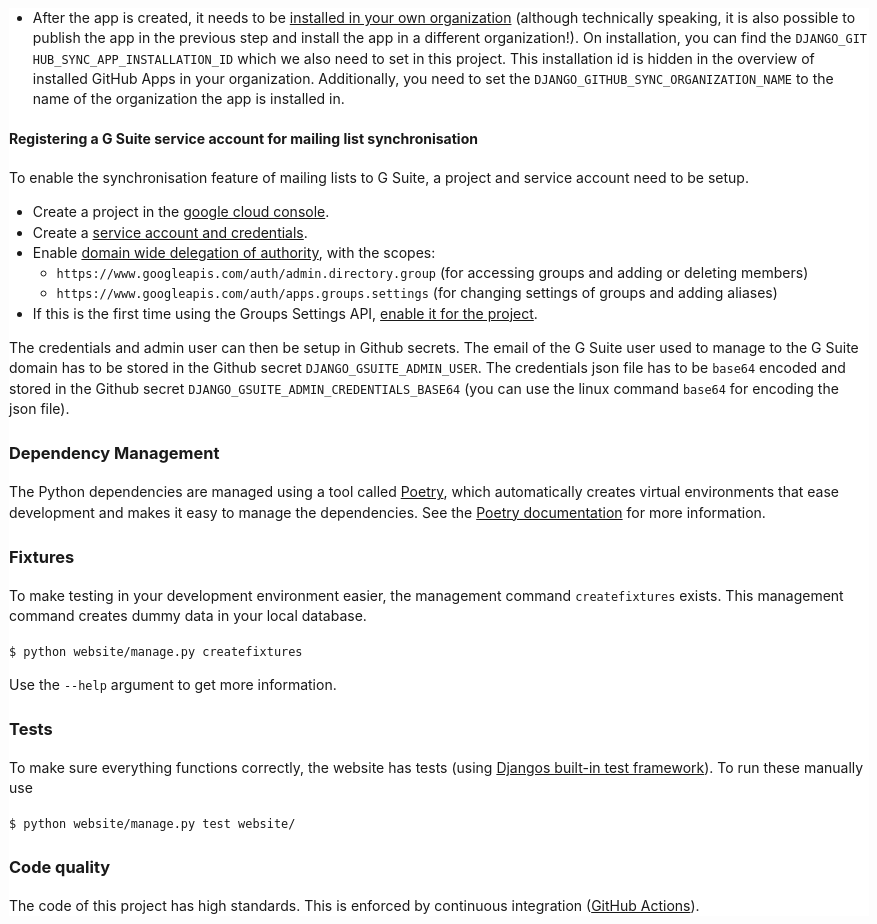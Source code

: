 - After the app is created, it needs to be [installed in your own organization](https://developer.github.com/apps/installing-github-apps/) (although technically speaking, it is also possible to publish the app in the previous step and install the app in a different organization!).
On installation, you can find the `DJANGO_GITHUB_SYNC_APP_INSTALLATION_ID` which we also need to set in this project. This installation id is hidden in the overview of installed GitHub Apps in your organization.
Additionally, you need to set the `DJANGO_GITHUB_SYNC_ORGANIZATION_NAME` to the name of the organization the app is installed in.

#### Registering a G Suite service account for mailing list synchronisation
To enable the synchronisation feature of mailing lists to G Suite, a project and service account need to be setup.

- Create a project in the [google cloud console](https://console.cloud.google.com).
- Create a [service account and credentials](https://developers.google.com/admin-sdk/directory/v1/guides/delegation#create_the_service_account_and_credentials).
- Enable [domain wide delegation of authority](https://developers.google.com/admin-sdk/directory/v1/guides/delegation#delegate_domain-wide_authority_to_your_service_account), with the scopes:
  - `https://www.googleapis.com/auth/admin.directory.group` (for accessing groups and adding or deleting members)
  - `https://www.googleapis.com/auth/apps.groups.settings` (for changing settings of groups and adding aliases)
- If this is the first time using the Groups Settings API, [enable it for the project](https://developers.google.com/apps-script/guides/services/advanced#enabling_advanced_services).

The credentials and admin user can then be setup in Github secrets. The email of the G Suite user used to manage to the G Suite domain has to be stored in the Github secret `DJANGO_GSUITE_ADMIN_USER`. The credentials json file has to be `base64` encoded and stored in the Github secret `DJANGO_GSUITE_ADMIN_CREDENTIALS_BASE64` (you can use the linux command `base64` for encoding the json file).

### Dependency Management
The Python dependencies are managed using a tool called [Poetry](https://python-poetry.org/), which automatically creates virtual environments that ease development and makes it easy to manage the dependencies. See the [Poetry documentation](https://python-poetry.org/docs/) for more information.

### Fixtures
To make testing in your development environment easier, the management command `createfixtures` exists. This management command creates dummy data in your local database.
```Bash
$ python website/manage.py createfixtures
```

Use the `--help` argument to get more information.

### Tests
To make sure everything functions correctly, the website has tests (using [Djangos built-in test framework](https://docs.djangoproject.com/en/dev/topics/testing/)). To run these manually use
```Bash
$ python website/manage.py test website/
```

### Code quality
The code of this project has high standards. This is enforced by continuous integration ([GitHub Actions](https://help.github.com/en/actions/automating-your-workflow-with-github-actions)).
